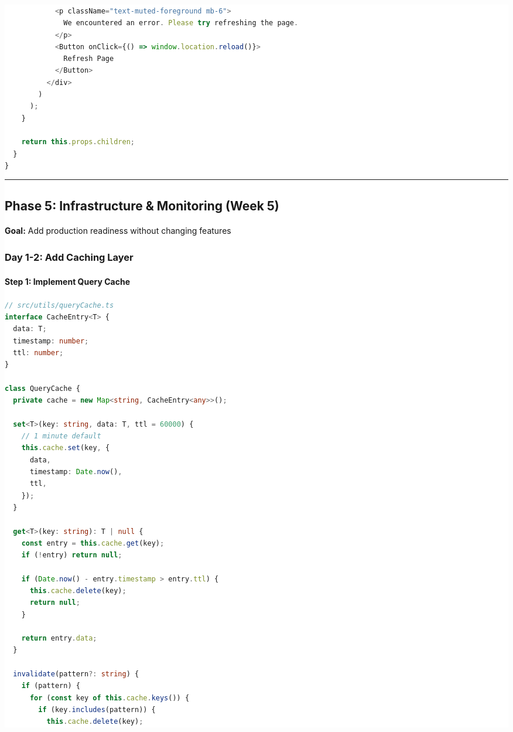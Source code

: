 ```typescript
            <p className="text-muted-foreground mb-6">
              We encountered an error. Please try refreshing the page.
            </p>
            <Button onClick={() => window.location.reload()}>
              Refresh Page
            </Button>
          </div>
        )
      );
    }

    return this.props.children;
  }
}
```

---

## Phase 5: Infrastructure & Monitoring (Week 5)

**Goal:** Add production readiness without changing features

### Day 1-2: Add Caching Layer

#### Step 1: Implement Query Cache

```typescript
// src/utils/queryCache.ts
interface CacheEntry<T> {
  data: T;
  timestamp: number;
  ttl: number;
}

class QueryCache {
  private cache = new Map<string, CacheEntry<any>>();

  set<T>(key: string, data: T, ttl = 60000) {
    // 1 minute default
    this.cache.set(key, {
      data,
      timestamp: Date.now(),
      ttl,
    });
  }

  get<T>(key: string): T | null {
    const entry = this.cache.get(key);
    if (!entry) return null;

    if (Date.now() - entry.timestamp > entry.ttl) {
      this.cache.delete(key);
      return null;
    }

    return entry.data;
  }

  invalidate(pattern?: string) {
    if (pattern) {
      for (const key of this.cache.keys()) {
        if (key.includes(pattern)) {
          this.cache.delete(key);
```